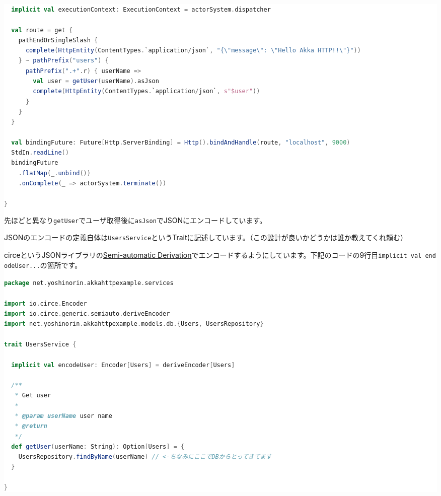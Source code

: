 ```scala
  implicit val executionContext: ExecutionContext = actorSystem.dispatcher

  val route = get {
    pathEndOrSingleSlash {
      complete(HttpEntity(ContentTypes.`application/json`, "{\"message\": \"Hello Akka HTTP!!\"}"))
    } ~ pathPrefix("users") {
      pathPrefix(".+".r) { userName =>
        val user = getUser(userName).asJson
        complete(HttpEntity(ContentTypes.`application/json`, s"$user"))
      }
    }
  }

  val bindingFuture: Future[Http.ServerBinding] = Http().bindAndHandle(route, "localhost", 9000)
  StdIn.readLine()
  bindingFuture
    .flatMap(_.unbind())
    .onComplete(_ => actorSystem.terminate())

}
```

先ほどと異なり`getUser`でユーザ取得後に`asJson`でJSONにエンコードしています。

JSONのエンコードの定義自体は`UsersService`というTraitに記述しています。（この設計が良いかどうかは誰か教えてくれ頼む）

circeというJSONライブラリの[Semi-automatic Derivation](https://circe.github.io/circe/codecs/semiauto-derivation.html)でエンコードするようにしています。下記のコードの9行目`implicit val endodeUser...`の箇所です。

```scala
package net.yoshinorin.akkahttpexample.services

import io.circe.Encoder
import io.circe.generic.semiauto.deriveEncoder
import net.yoshinorin.akkahttpexample.models.db.{Users, UsersRepository}

trait UsersService {

  implicit val encodeUser: Encoder[Users] = deriveEncoder[Users]

  /**
   * Get user
   *
   * @param userName user name
   * @return
   */
  def getUser(userName: String): Option[Users] = {
    UsersRepository.findByName(userName) // <-ちなみにここでDBからとってきてます
  }

}
```
